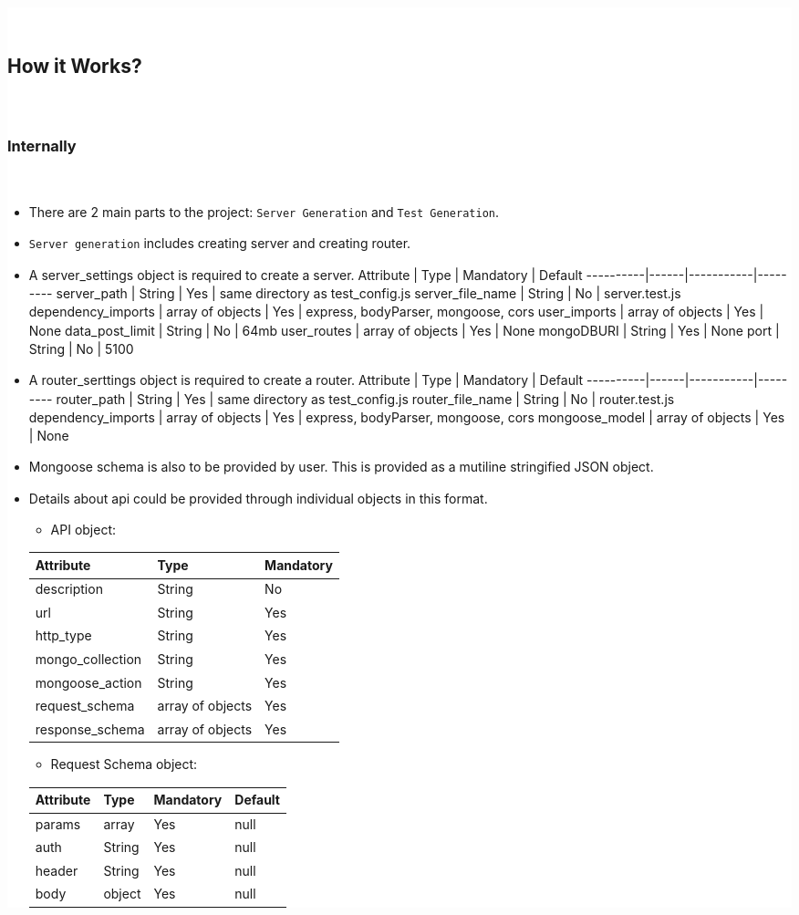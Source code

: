 <br>

## How it Works?

<br>

### Internally

<br>

* There are 2 main parts to the project: `Server Generation` and `Test Generation`.
* `Server generation` includes creating server and creating router.
* A server_settings object is required to create a server.
    Attribute | Type | Mandatory | Default
    ----------|------|-----------|---------
    server_path | String | Yes | same directory as test_config.js
    server_file_name | String | No | server.test.js
    dependency_imports | array of objects | Yes | express, bodyParser, mongoose, cors
    user_imports | array of objects | Yes | None
    data_post_limit | String | No | 64mb
    user_routes | array of objects | Yes | None
    mongoDBURI | String | Yes | None
    port | String | No | 5100

* A router_serttings object is required to create a router.
    Attribute | Type | Mandatory | Default
    ----------|------|-----------|---------
    router_path | String | Yes | same directory as test_config.js
    router_file_name | String | No | router.test.js
    dependency_imports | array of objects | Yes | express, bodyParser, mongoose, cors
    mongoose_model | array of objects | Yes | None

* Mongoose schema is also to be provided by user. This is provided as a mutiline stringified JSON object.
* Details about api could be provided through individual objects in this format.
    * API object: 
    
    Attribute | Type | Mandatory 
    ----------|------|-----------
    description | String | No
    url | String | Yes
    http_type | String | Yes
    mongo_collection | String | Yes
    mongoose_action | String | Yes
    request_schema | array of objects | Yes
    response_schema | array of objects | Yes

    * Request Schema object:
    
    Attribute | Type | Mandatory | Default
    ----------|------|-----------|--------
    params | array | Yes | null
    auth | String | Yes | null
    header | String | Yes | null
    body | object | Yes | null
